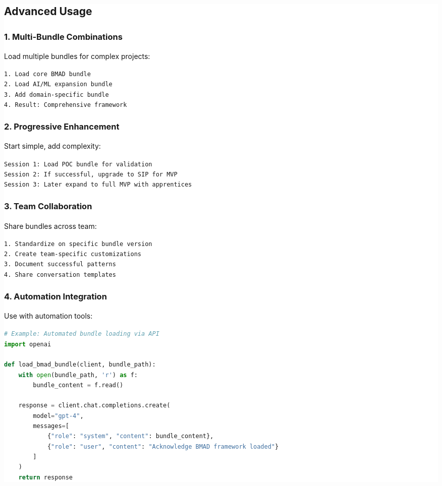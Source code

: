 ## Advanced Usage

### 1. Multi-Bundle Combinations

Load multiple bundles for complex projects:

```
1. Load core BMAD bundle
2. Load AI/ML expansion bundle
3. Add domain-specific bundle
4. Result: Comprehensive framework
```

### 2. Progressive Enhancement

Start simple, add complexity:

```
Session 1: Load POC bundle for validation
Session 2: If successful, upgrade to SIP for MVP
Session 3: Later expand to full MVP with apprentices
```

### 3. Team Collaboration

Share bundles across team:

```
1. Standardize on specific bundle version
2. Create team-specific customizations
3. Document successful patterns
4. Share conversation templates
```

### 4. Automation Integration

Use with automation tools:

```python
# Example: Automated bundle loading via API
import openai

def load_bmad_bundle(client, bundle_path):
    with open(bundle_path, 'r') as f:
        bundle_content = f.read()
    
    response = client.chat.completions.create(
        model="gpt-4",
        messages=[
            {"role": "system", "content": bundle_content},
            {"role": "user", "content": "Acknowledge BMAD framework loaded"}
        ]
    )
    return response
```
